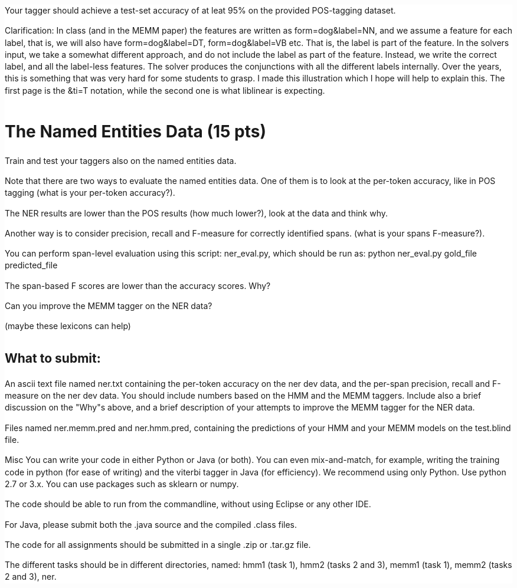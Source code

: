 Your tagger should achieve a test-set accuracy of at leat 95\% on the provided POS-tagging dataset.

Clarification: In class (and in the MEMM paper) the features are written as form=dog&label=NN, and we assume a feature for each label, that is, we will also have form=dog&label=DT, form=dog&label=VB etc. That is, the label is part of the feature. In the solvers input, we take a somewhat different approach, and do not include the label as part of the feature. Instead, we write the correct label, and all the label-less features. The solver produces the conjunctions with all the different labels internally. Over the years, this is something that was very hard for some students to grasp. I made this illustration which I hope will help to explain this. The first page is the &ti=T notation, while the second one is what liblinear is expecting.

# The Named Entities Data (15 pts)
Train and test your taggers also on the named entities data.

Note that there are two ways to evaluate the named entities data. One of them is to look at the per-token accuracy, like in POS tagging (what is your per-token accuracy?).

The NER results are lower than the POS results (how much lower?), look at the data and think why.

Another way is to consider precision, recall and F-measure for correctly identified spans. (what is your spans F-measure?).

You can perform span-level evaluation using this script: ner_eval.py, which should be run as: python ner_eval.py gold_file predicted_file

The span-based F scores are lower than the accuracy scores. Why?

Can you improve the MEMM tagger on the NER data?

(maybe these lexicons can help)

## What to submit:

An ascii text file named ner.txt containing the per-token accuracy on the ner dev data, and the per-span precision, recall and F-measure on the ner dev data. You should include numbers based on the HMM and the MEMM taggers. Include also a brief discussion on the "Why"s above, and a brief description of your attempts to improve the MEMM tagger for the NER data.

Files named ner.memm.pred and ner.hmm.pred, containing the predictions of your HMM and your MEMM models on the test.blind file.

Misc
You can write your code in either Python or Java (or both). You can even mix-and-match, for example, writing the training code in python (for ease of writing) and the viterbi tagger in Java (for efficiency). We recommend using only Python. Use python 2.7 or 3.x. You can use packages such as sklearn or numpy.

The code should be able to run from the commandline, without using Eclipse or any other IDE.

For Java, please submit both the .java source and the compiled .class files.

The code for all assignments should be submitted in a single .zip or .tar.gz file.

The different tasks should be in different directories, named: hmm1 (task 1), hmm2 (tasks 2 and 3), memm1 (task 1), memm2 (tasks 2 and 3), ner.
